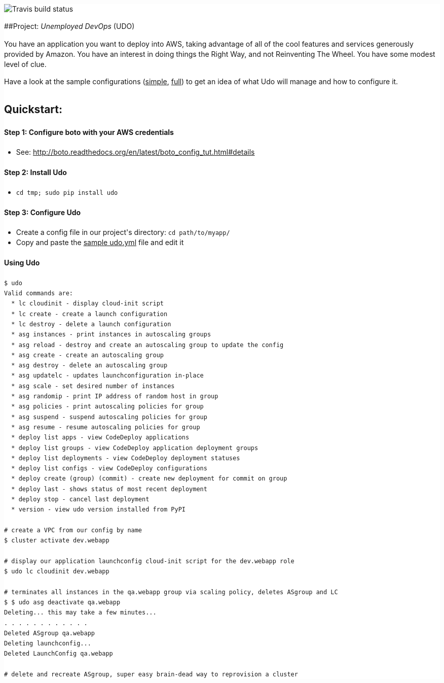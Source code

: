 ![Travis build status](https://travis-ci.org/revmischa/udo.svg?branch=master)

##Project: *Unemployed DevOps* (UDO)

You have an application you want to deploy into AWS, taking advantage of all of the cool features and services generously provided by Amazon. You have an interest in doing things the Right Way, and not Reinventing The Wheel. You have some modest level of clue.

Have a look at the sample configurations ([simple](udo.sample.simple.yml), [full](udo.sample.yml)) to get an idea of what Udo will manage and how to configure it.

## Quickstart:  

#### Step 1: Configure boto with your AWS credentials
* See: http://boto.readthedocs.org/en/latest/boto_config_tut.html#details

#### Step 2: Install Udo
* `cd tmp; sudo pip install udo`

#### Step 3: Configure Udo
* Create a config file in our project's directory: `cd path/to/myapp/`
* Copy and paste the [sample udo.yml](udo.sample.simple.yml) file and edit it

#### Using Udo
```
$ udo
Valid commands are:
  * lc cloudinit - display cloud-init script
  * lc create - create a launch configuration
  * lc destroy - delete a launch configuration
  * asg instances - print instances in autoscaling groups
  * asg reload - destroy and create an autoscaling group to update the config
  * asg create - create an autoscaling group
  * asg destroy - delete an autoscaling group
  * asg updatelc - updates launchconfiguration in-place
  * asg scale - set desired number of instances
  * asg randomip - print IP address of random host in group
  * asg policies - print autoscaling policies for group
  * asg suspend - suspend autoscaling policies for group
  * asg resume - resume autoscaling policies for group
  * deploy list apps - view CodeDeploy applications
  * deploy list groups - view CodeDeploy application deployment groups
  * deploy list deployments - view CodeDeploy deployment statuses
  * deploy list configs - view CodeDeploy configurations
  * deploy create (group) (commit) - create new deployment for commit on group
  * deploy last - shows status of most recent deployment
  * deploy stop - cancel last deployment
  * version - view udo version installed from PyPI

# create a VPC from our config by name
$ cluster activate dev.webapp

# display our application launchconfig cloud-init script for the dev.webapp role
$ udo lc cloudinit dev.webapp   

# terminates all instances in the qa.webapp group via scaling policy, deletes ASgroup and LC
$ $ udo asg deactivate qa.webapp
Deleting... this may take a few minutes...
. . . . . . . . . . . .
Deleted ASgroup qa.webapp
Deleting launchconfig...
Deleted LaunchConfig qa.webapp

# delete and recreate ASgroup, super easy brain-dead way to reprovision a cluster
```